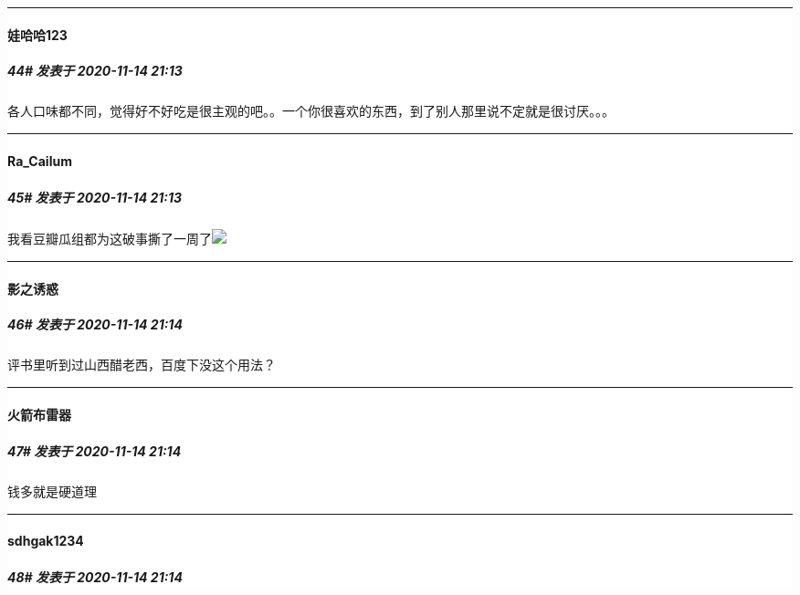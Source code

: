 *****

####  娃哈哈123  
##### 44#       发表于 2020-11-14 21:13




各人口味都不同，觉得好不好吃是很主观的吧。。一个你很喜欢的东西，到了别人那里说不定就是很讨厌。。。







*****

####  Ra_Cailum  
##### 45#       发表于 2020-11-14 21:13




我看豆瓣瓜组都为这破事撕了一周了<img src="https://static.saraba1st.com/image/smiley/face2017/049.png" referrerpolicy="no-referrer">







*****

####  影之诱惑  
##### 46#       发表于 2020-11-14 21:14




评书里听到过山西醋老西，百度下没这个用法？







*****

####  火箭布雷器  
##### 47#       发表于 2020-11-14 21:14




钱多就是硬道理







*****

####  sdhgak1234  
##### 48#       发表于 2020-11-14 21:14
